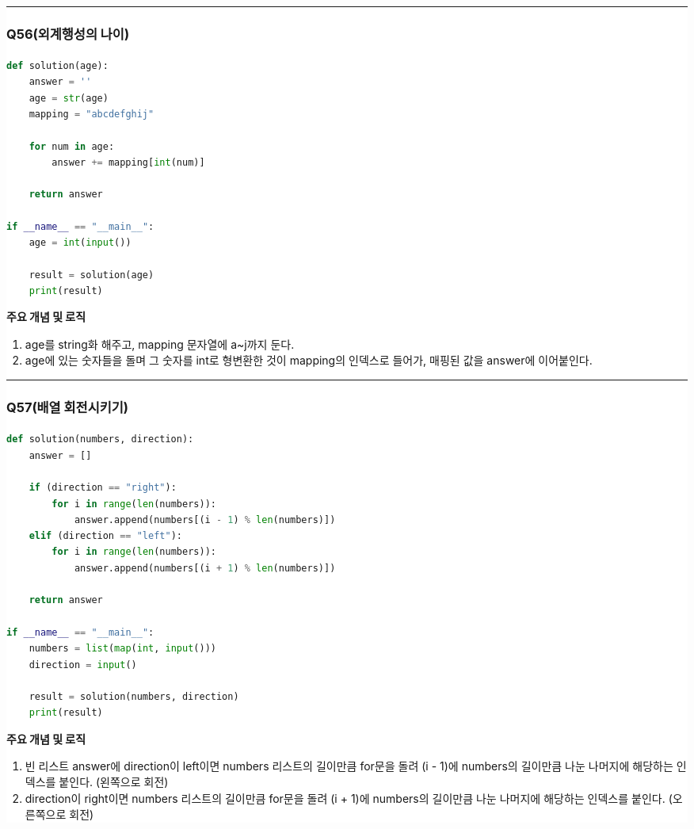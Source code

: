 ***

### Q56(외계행성의 나이)
```Python
def solution(age):
    answer = ''
    age = str(age)
    mapping = "abcdefghij"
    
    for num in age:
        answer += mapping[int(num)]
        
    return answer

if __name__ == "__main__":
    age = int(input())
    
    result = solution(age)
    print(result)
```
**주요 개념 및 로직**
1. age를 string화 해주고, mapping 문자열에 a~j까지 둔다.
2. age에 있는 숫자들을 돌며 그 숫자를 int로 형변환한 것이 mapping의 인덱스로 들어가, 매핑된 값을 answer에 이어붙인다.

***

### Q57(배열 회전시키기)
```Python
def solution(numbers, direction):
    answer = []
    
    if (direction == "right"):
        for i in range(len(numbers)):
            answer.append(numbers[(i - 1) % len(numbers)])
    elif (direction == "left"):
        for i in range(len(numbers)):
            answer.append(numbers[(i + 1) % len(numbers)])
            
    return answer

if __name__ == "__main__":
    numbers = list(map(int, input()))
    direction = input()
    
    result = solution(numbers, direction)
    print(result)
```
**주요 개념 및 로직**
1. 빈 리스트 answer에 direction이 left이면 numbers 리스트의 길이만큼 for문을 돌려 (i - 1)에 numbers의 길이만큼 나눈 나머지에 해당하는 인덱스를 붙인다. (왼쪽으로 회전)
2. direction이 right이면 numbers 리스트의 길이만큼 for문을 돌려 (i + 1)에 numbers의 길이만큼 나눈 나머지에 해당하는 인덱스를 붙인다. (오른쪽으로 회전)
